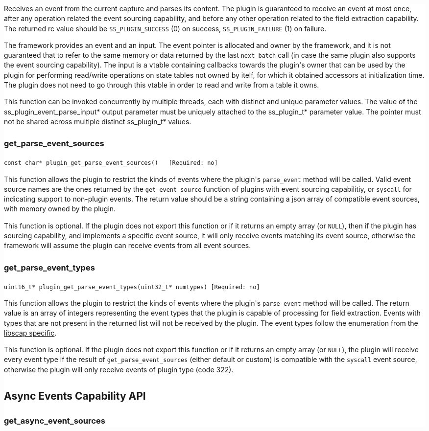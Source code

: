 Receives an event from the current capture and parses its content. The plugin is guaranteed to receive an event at most once, after any operation related the event sourcing capability, and before any other operation related to the field extraction capability. The returned rc value should be `SS_PLUGIN_SUCCESS` (0) on success, `SS_PLUGIN_FAILURE` (1) on failure.

The framework provides an event and an input. The event pointer is allocated and owner by the framework, and it is not guaranteed that to refer to the same memory or data returned by the last `next_batch` call (in case the same plugin also supports the event sourcing capability). The input is a vtable containing callbacks towards the plugin's owner that can be used by the plugin for performing read/write operations on state tables not owned by itelf, for which it obtained accessors at initialization time. The plugin does not need to go through this vtable in order to read and write from a table it owns.

This function can be invoked concurrently by multiple threads, each with distinct and unique parameter values. The value of the ss_plugin_event_parse_input* output parameter must be uniquely attached to the ss_plugin_t* parameter value. The pointer must not be shared across multiple distinct ss_plugin_t* values.

### get_parse_event_sources

```
const char* plugin_get_parse_event_sources()   [Required: no]
```

This function allows the plugin to restrict the kinds of events where the plugin's `parse_event` method will be called. Valid event source names are the ones returned by the `get_event_source` function of plugins with event sourcing capabilitiy, or `syscall` for indicating support to non-plugin events. The return value should be a string containing a json array of compatible event sources, with memory owned by the plugin.

This function is optional. If the plugin does not export this function or if it returns an empty array (or `NULL`), then if the plugin has sourcing capability, and implements a specific event source, it will only receive events matching its event source, otherwise the framework will assume the plugin can receive events from all event sources.

### get_parse_event_types

```
uint16_t* plugin_get_parse_event_types(uint32_t* numtypes) [Required: no]
```

This function allows the plugin to restrict the kinds of events where the plugin's `parse_event` method will be called. The return value is an array of integers representing the event types that the plugin is capable of processing for field extraction. Events with types that are not present in the returned list will not be received by the plugin. The event types follow the enumeration from the [libscap specific](#libscap-event-block-specification).

This function is optional. If the plugin does not export this function or if it returns an empty array (or `NULL`), the plugin will receive every event type if the result of `get_parse_event_sources` (either default or custom) is compatible with the `syscall` event source, otherwise the plugin will only receive events of plugin type (code 322).

## Async Events Capability API

### get_async_event_sources
